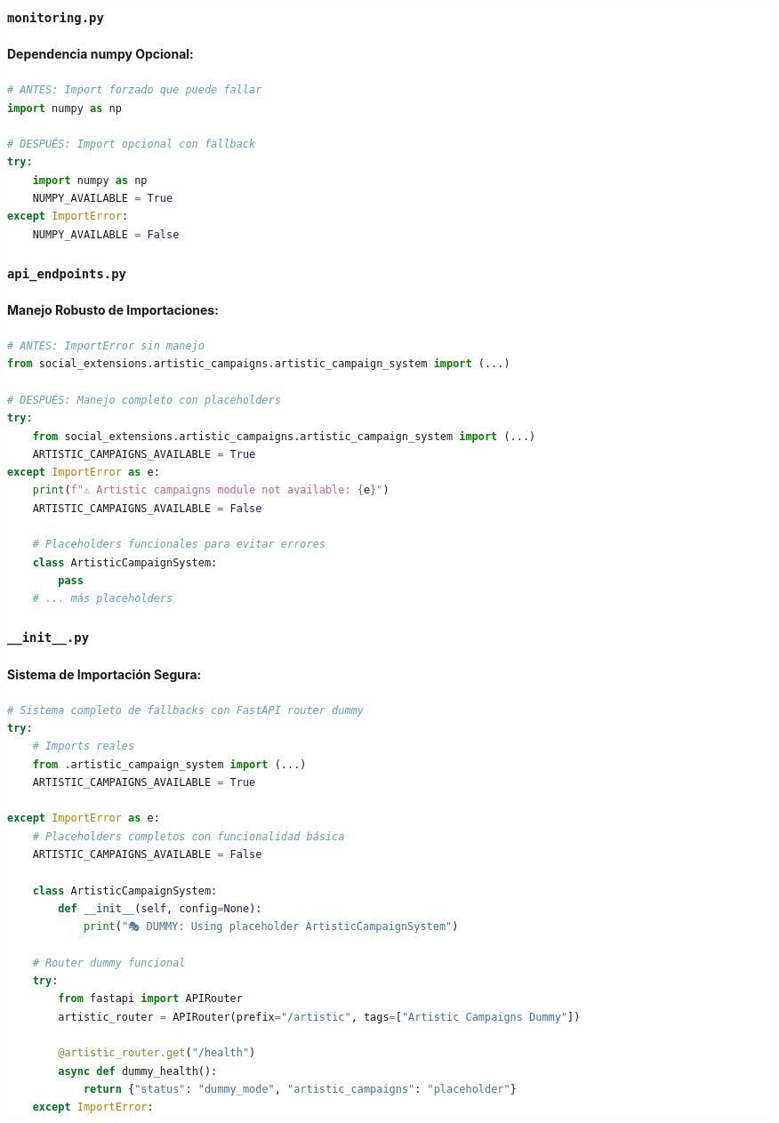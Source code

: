 ### **`monitoring.py`**

#### **Dependencia numpy Opcional:**
```python
# ANTES: Import forzado que puede fallar
import numpy as np

# DESPUÉS: Import opcional con fallback
try:
    import numpy as np
    NUMPY_AVAILABLE = True
except ImportError:
    NUMPY_AVAILABLE = False
```

### **`api_endpoints.py`**

#### **Manejo Robusto de Importaciones:**
```python
# ANTES: ImportError sin manejo
from social_extensions.artistic_campaigns.artistic_campaign_system import (...)

# DESPUÉS: Manejo completo con placeholders
try:
    from social_extensions.artistic_campaigns.artistic_campaign_system import (...)
    ARTISTIC_CAMPAIGNS_AVAILABLE = True
except ImportError as e:
    print(f"⚠️ Artistic campaigns module not available: {e}")
    ARTISTIC_CAMPAIGNS_AVAILABLE = False
    
    # Placeholders funcionales para evitar errores
    class ArtisticCampaignSystem:
        pass
    # ... más placeholders
```

### **`__init__.py`**

#### **Sistema de Importación Segura:**
```python
# Sistema completo de fallbacks con FastAPI router dummy
try:
    # Imports reales
    from .artistic_campaign_system import (...)
    ARTISTIC_CAMPAIGNS_AVAILABLE = True
    
except ImportError as e:
    # Placeholders completos con funcionalidad básica
    ARTISTIC_CAMPAIGNS_AVAILABLE = False
    
    class ArtisticCampaignSystem:
        def __init__(self, config=None):
            print("🎭 DUMMY: Using placeholder ArtisticCampaignSystem")
    
    # Router dummy funcional
    try:
        from fastapi import APIRouter
        artistic_router = APIRouter(prefix="/artistic", tags=["Artistic Campaigns Dummy"])
        
        @artistic_router.get("/health")
        async def dummy_health():
            return {"status": "dummy_mode", "artistic_campaigns": "placeholder"}
    except ImportError:
```